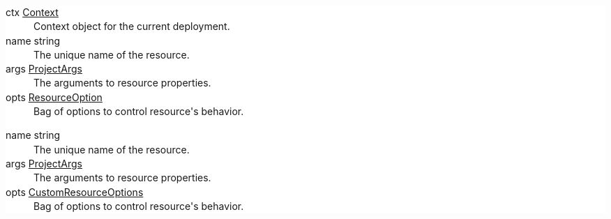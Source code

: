 </pulumi-choosable>
</div>

<div>
<pulumi-choosable type="language" values="go">

<dl class="resources-properties"><dt
        class="property-optional" title="Optional">
        <span>ctx</span>
        <span class="property-indicator"></span>
        <span class="property-type"><a href="https://pkg.go.dev/github.com/pulumi/pulumi/sdk/v3/go/pulumi?tab=doc#Context">Context</a></span>
    </dt>
    <dd>Context object for the current deployment.</dd><dt
        class="property-required" title="Required">
        <span>name</span>
        <span class="property-indicator"></span>
        <span class="property-type">string</span>
    </dt>
    <dd>The unique name of the resource.</dd><dt
        class="property-required" title="Required">
        <span>args</span>
        <span class="property-indicator"></span>
        <span class="property-type"><a href="#inputs">ProjectArgs</a></span>
    </dt>
    <dd>The arguments to resource properties.</dd><dt
        class="property-optional" title="Optional">
        <span>opts</span>
        <span class="property-indicator"></span>
        <span class="property-type"><a href="https://pkg.go.dev/github.com/pulumi/pulumi/sdk/v3/go/pulumi?tab=doc#ResourceOption">ResourceOption</a></span>
    </dt>
    <dd>Bag of options to control resource&#39;s behavior.</dd></dl>

</pulumi-choosable>
</div>

<div>
<pulumi-choosable type="language" values="csharp">

<dl class="resources-properties"><dt
        class="property-required" title="Required">
        <span>name</span>
        <span class="property-indicator"></span>
        <span class="property-type">string</span>
    </dt>
    <dd>The unique name of the resource.</dd><dt
        class="property-required" title="Required">
        <span>args</span>
        <span class="property-indicator"></span>
        <span class="property-type"><a href="#inputs">ProjectArgs</a></span>
    </dt>
    <dd>The arguments to resource properties.</dd><dt
        class="property-optional" title="Optional">
        <span>opts</span>
        <span class="property-indicator"></span>
        <span class="property-type"><a href="/docs/reference/pkg/dotnet/Pulumi/Pulumi.CustomResourceOptions.html">CustomResourceOptions</a></span>
    </dt>
    <dd>Bag of options to control resource&#39;s behavior.</dd></dl>
